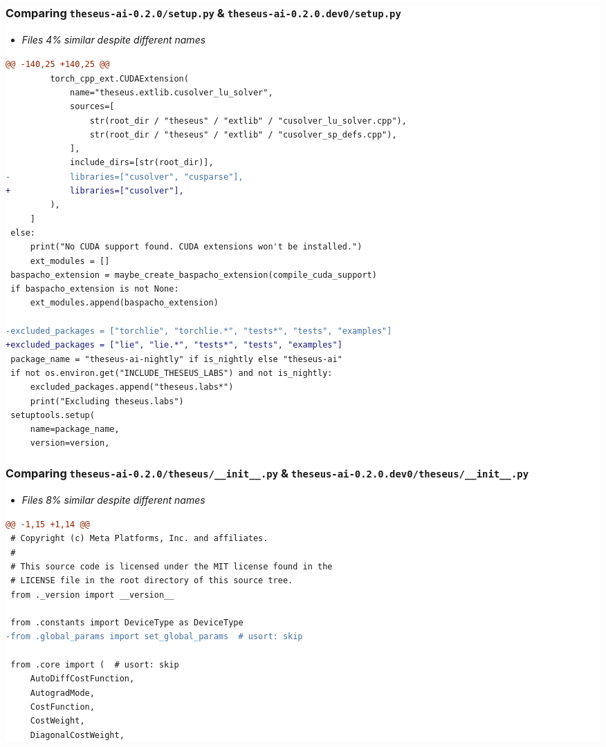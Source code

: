 ### Comparing `theseus-ai-0.2.0/setup.py` & `theseus-ai-0.2.0.dev0/setup.py`

 * *Files 4% similar despite different names*

```diff
@@ -140,25 +140,25 @@
         torch_cpp_ext.CUDAExtension(
             name="theseus.extlib.cusolver_lu_solver",
             sources=[
                 str(root_dir / "theseus" / "extlib" / "cusolver_lu_solver.cpp"),
                 str(root_dir / "theseus" / "extlib" / "cusolver_sp_defs.cpp"),
             ],
             include_dirs=[str(root_dir)],
-            libraries=["cusolver", "cusparse"],
+            libraries=["cusolver"],
         ),
     ]
 else:
     print("No CUDA support found. CUDA extensions won't be installed.")
     ext_modules = []
 baspacho_extension = maybe_create_baspacho_extension(compile_cuda_support)
 if baspacho_extension is not None:
     ext_modules.append(baspacho_extension)
 
-excluded_packages = ["torchlie", "torchlie.*", "tests*", "tests", "examples"]
+excluded_packages = ["lie", "lie.*", "tests*", "tests", "examples"]
 package_name = "theseus-ai-nightly" if is_nightly else "theseus-ai"
 if not os.environ.get("INCLUDE_THESEUS_LABS") and not is_nightly:
     excluded_packages.append("theseus.labs*")
     print("Excluding theseus.labs")
 setuptools.setup(
     name=package_name,
     version=version,
```

### Comparing `theseus-ai-0.2.0/theseus/__init__.py` & `theseus-ai-0.2.0.dev0/theseus/__init__.py`

 * *Files 8% similar despite different names*

```diff
@@ -1,15 +1,14 @@
 # Copyright (c) Meta Platforms, Inc. and affiliates.
 #
 # This source code is licensed under the MIT license found in the
 # LICENSE file in the root directory of this source tree.
 from ._version import __version__
 
 from .constants import DeviceType as DeviceType
-from .global_params import set_global_params  # usort: skip
 
 from .core import (  # usort: skip
     AutoDiffCostFunction,
     AutogradMode,
     CostFunction,
     CostWeight,
     DiagonalCostWeight,
```
